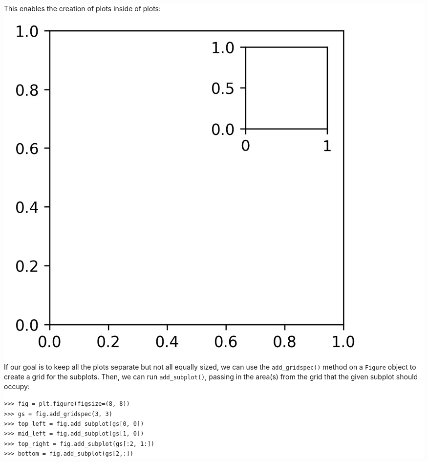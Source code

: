This enables the creation of plots inside of plots:


![](./images/Figure_5.7_B16834.jpg)



If our goal is to keep all the plots separate but
not all equally sized, we can use the `add_gridspec()` method
on a `Figure` object to create a grid for the subplots. Then,
we can run `add_subplot()`, passing in the area(s) from the
grid that the given subplot should occupy:

```
>>> fig = plt.figure(figsize=(8, 8))
>>> gs = fig.add_gridspec(3, 3)
>>> top_left = fig.add_subplot(gs[0, 0])
>>> mid_left = fig.add_subplot(gs[1, 0])
>>> top_right = fig.add_subplot(gs[:2, 1:])
>>> bottom = fig.add_subplot(gs[2,:])
```
